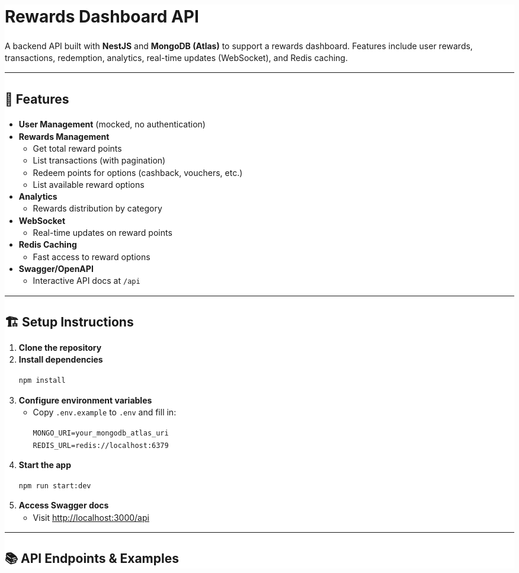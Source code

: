 # Rewards Dashboard API

A backend API built with **NestJS** and **MongoDB (Atlas)** to support a rewards dashboard. Features include user rewards, transactions, redemption, analytics, real-time updates (WebSocket), and Redis caching.

---

## 🚀 Features
- **User Management** (mocked, no authentication)
- **Rewards Management**
  - Get total reward points
  - List transactions (with pagination)
  - Redeem points for options (cashback, vouchers, etc.)
  - List available reward options
- **Analytics**
  - Rewards distribution by category
- **WebSocket**
  - Real-time updates on reward points
- **Redis Caching**
  - Fast access to reward options
- **Swagger/OpenAPI**
  - Interactive API docs at `/api`

---

## 🏗️ Setup Instructions

1. **Clone the repository**
2. **Install dependencies**
   ```sh
   npm install
   ```
3. **Configure environment variables**
   - Copy `.env.example` to `.env` and fill in:
     ```env
     MONGO_URI=your_mongodb_atlas_uri
     REDIS_URL=redis://localhost:6379
     ```
4. **Start the app**
   ```sh
   npm run start:dev
   ```
5. **Access Swagger docs**
   - Visit [http://localhost:3000/api](http://localhost:3000/api)

---

## 📚 API Endpoints & Examples
